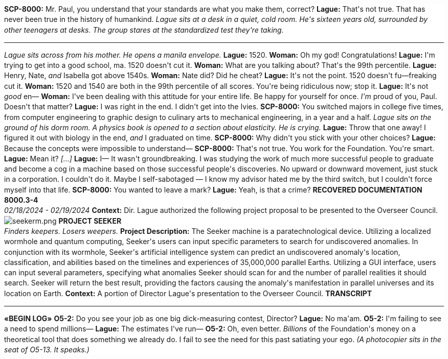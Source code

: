 **SCP-8000:** Mr. Paul, you understand that your standards are what you make them, correct?
**Lague:** That's not true. That has never been true in the history of humankind.
_Lague sits at a desk in a quiet, cold room. He's sixteen years old, surrounded by other teenagers at desks. The group stares at the standardized test they're taking._
* * *
_Lague sits across from his mother. He opens a manila envelope._
**Lague:** 1520.
**Woman:** Oh my god! Congratulations!
**Lague:** I'm trying to get into a good school, ma. 1520 doesn't cut it.
**Woman:** What are you talking about? That's the 99th percentile.
**Lague:** Henry, Nate, _and_ Isabella got above 1540s.
**Woman:** Nate did? Did he cheat?
**Lague:** It's not the point. 1520 doesn't fu—freaking cut it.
**Woman:** 1520 and 1540 are both in the 99th percentile of all scores. You're being ridiculous now; stop it.
**Lague:** It's not _good_ en—
**Woman:** I've been dealing with this attitude for your entire life. Be happy for yourself for once. _I'm_ proud of you, Paul. Doesn't that matter?
**Lague:** I was right in the end. I didn't get into the Ivies.
**SCP-8000:** You switched majors in college five times, from computer engineering to graphic design to culinary arts to mechanical engineering, in a year and a half.
_Lague sits on the ground of his dorm room. A physics book is opened to a section about elasticity. He is crying._
**Lague:** Throw that one away! I figured it out with biology in the end, _and_ I graduated on time.
**SCP-8000:** Why didn't you stick with your other choices?
**Lague:** Because the concepts were impossible to understand—
**SCP-8000:** That's not true. You work for the Foundation. You're smart.
**Lague:** Mean it?
_[…]_
**Lague:** I— It wasn't groundbreaking. I was studying the work of much more successful people to graduate and become a cog in a machine based on those successful people's discoveries. No upward or downward movement, just stuck in a corporation. I couldn't do it. Maybe I self-sabotaged — I know my advisor hated me by the third switch, but I couldn't force myself into that life.
**SCP-8000:** You wanted to leave a mark?
**Lague:** Yeah, is that a crime?
**RECOVERED DOCUMENTATION 8000.3-4**  
_02/18/2024 - 02/19/2024_
**Context:** Dir. Lague authorized the following project proposal to be presented to the Overseer Council.
![seekerm.png](https://scp-wiki.wdfiles.com/local--files/scp-8000/seekerm.png)
**PROJECT SEEKER**  
_Finders keepers. Losers weepers._
**Project Description:** The Seeker machine is a paratechnological device. Utilizing a localized wormhole and quantum computing, Seeker's users can input specific parameters to search for undiscovered anomalies. In conjunction with its wormhole, Seeker's artificial intelligence system can predict an undiscovered anomaly's location, classification, and abilities based on the timelines and experiences of 35,000,000 parallel Earths.
Utilizing a GUI interface, users can input several parameters, specifying what anomalies Seeker should scan for and the number of parallel realities it should search. Seeker will return the best result, providing the factors causing the anomaly's manifestation in parallel universes and its location on Earth.
**Context:** A portion of Director Lague's presentation to the Overseer Council.
**TRANSCRIPT**
* * *
**«BEGIN LOG»**
**O5-2:** Do you see your job as one big dick-measuring contest, Director?
**Lague:** No ma'am.
**O5-2:** I'm failing to see a need to spend millions—
**Lague:** The estimates I've run—
**O5-2:** Oh, even better. _Billions_ of the Foundation's money on a theoretical tool that does something we already do. I fail to see the need for this past satiating your ego.
_(A photocopier sits in the seat of O5-13. It speaks.)_